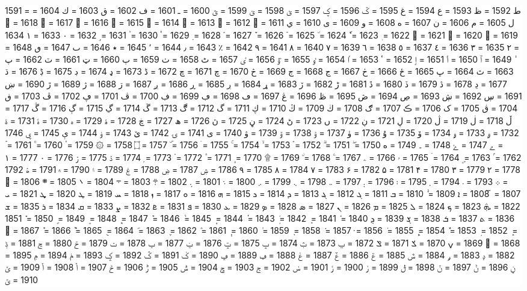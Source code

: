   1591 = ط     1592 = ظ     1593 = ع     1594 = غ     1595 = ػ
  1596 = ؼ     1597 = ؽ     1598 = ؾ     1599 = ؿ     1600 = ـ
  1601 = ف     1602 = ق     1603 = ك     1604 = ل     1605 = م
  1606 = ن     1607 = ه     1608 = و     1609 = ى     1610 = ي
  1611 = ً     1612 = ٌ     1613 = ٍ     1614 = َ     1615 = ُ
  1616 = ِ     1617 = ّ     1618 = ْ     1619 = ٓ     1620 = ٔ
  1621 = ٕ     1622 = ٖ     1623 = ٗ     1624 = ٘     1625 = ٙ
  1626 = ٚ     1627 = ٛ     1628 = ٜ     1629 = ٝ     1630 = ٞ
  1631 = ٟ     1632 = ٠     1633 = ١     1634 = ٢     1635 = ٣
  1636 = ٤     1637 = ٥     1638 = ٦     1639 = ٧     1640 = ٨
  1641 = ٩     1642 = ٪     1643 = ٫     1644 = ٬     1645 = ٭
  1646 = ٮ     1647 = ٯ     1648 = ٰ     1649 = ٱ     1650 = ٲ
  1651 = ٳ     1652 = ٴ     1653 = ٵ     1654 = ٶ     1655 = ٷ
  1656 = ٸ     1657 = ٹ     1658 = ٺ     1659 = ٻ     1660 = ټ
  1661 = ٽ     1662 = پ     1663 = ٿ     1664 = ڀ     1665 = ځ
  1666 = ڂ     1667 = ڃ     1668 = ڄ     1669 = څ     1670 = چ
  1671 = ڇ     1672 = ڈ     1673 = ډ     1674 = ڊ     1675 = ڋ
  1676 = ڌ     1677 = ڍ     1678 = ڎ     1679 = ڏ     1680 = ڐ
  1681 = ڑ     1682 = ڒ     1683 = ړ     1684 = ڔ     1685 = ڕ
  1686 = ږ     1687 = ڗ     1688 = ژ     1689 = ڙ     1690 = ښ
  1691 = ڛ     1692 = ڜ     1693 = ڝ     1694 = ڞ     1695 = ڟ
  1696 = ڠ     1697 = ڡ     1698 = ڢ     1699 = ڣ     1700 = ڤ
  1701 = ڥ     1702 = ڦ     1703 = ڧ     1704 = ڨ     1705 = ک
  1706 = ڪ     1707 = ګ     1708 = ڬ     1709 = ڭ     1710 = ڮ
  1711 = گ     1712 = ڰ     1713 = ڱ     1714 = ڲ     1715 = ڳ
  1716 = ڴ     1717 = ڵ     1718 = ڶ     1719 = ڷ     1720 = ڸ
  1721 = ڹ     1722 = ں     1723 = ڻ     1724 = ڼ     1725 = ڽ
  1726 = ھ     1727 = ڿ     1728 = ۀ     1729 = ہ     1730 = ۂ
  1731 = ۃ     1732 = ۄ     1733 = ۅ     1734 = ۆ     1735 = ۇ
  1736 = ۈ     1737 = ۉ     1738 = ۊ     1739 = ۋ     1740 = ی
  1741 = ۍ     1742 = ێ     1743 = ۏ     1744 = ې     1745 = ۑ
  1746 = ے     1747 = ۓ     1748 = ۔     1749 = ە     1750 = ۖ
  1751 = ۗ     1752 = ۘ     1753 = ۙ     1754 = ۚ     1755 = ۛ
  1756 = ۜ     1757 = ۝     1758 = ۞     1759 = ۟     1760 = ۠
  1761 = ۡ     1762 = ۢ     1763 = ۣ     1764 = ۤ     1765 = ۥ
  1766 = ۦ     1767 = ۧ     1768 = ۨ     1769 = ۩     1770 = ۪
  1771 = ۫     1772 = ۬     1773 = ۭ     1774 = ۮ     1775 = ۯ
  1776 = ۰     1777 = ۱     1778 = ۲     1779 = ۳     1780 = ۴
  1781 = ۵     1782 = ۶     1783 = ۷     1784 = ۸     1785 = ۹
  1786 = ۺ     1787 = ۻ     1788 = ۼ     1789 = ۽     1790 = ۾
  1791 = ۿ     1792 = ܀     1793 = ܁     1794 = ܂     1795 = ܃
  1796 = ܄     1797 = ܅     1798 = ܆     1799 = ܇     1800 = ܈
  1801 = ܉     1802 = ܊     1803 = ܋     1804 = ܌     1805 = ܍
  1806 = ܎     1807 = ܏     1808 = ܐ     1809 = ܑ     1810 = ܒ
  1811 = ܓ     1812 = ܔ     1813 = ܕ     1814 = ܖ     1815 = ܗ
  1816 = ܘ     1817 = ܙ     1818 = ܚ     1819 = ܛ     1820 = ܜ
  1821 = ܝ     1822 = ܞ     1823 = ܟ     1824 = ܠ     1825 = ܡ
  1826 = ܢ     1827 = ܣ     1828 = ܤ     1829 = ܥ     1830 = ܦ
  1831 = ܧ     1832 = ܨ     1833 = ܩ     1834 = ܪ     1835 = ܫ
  1836 = ܬ     1837 = ܭ     1838 = ܮ     1839 = ܯ     1840 = ܰ
  1841 = ܱ     1842 = ܲ     1843 = ܳ     1844 = ܴ     1845 = ܵ
  1846 = ܶ     1847 = ܷ     1848 = ܸ     1849 = ܹ     1850 = ܺ
  1851 = ܻ     1852 = ܼ     1853 = ܽ     1854 = ܾ     1855 = ܿ
  1856 = ݀     1857 = ݁     1858 = ݂     1859 = ݃     1860 = ݄
  1861 = ݅     1862 = ݆     1863 = ݇     1864 = ݈     1865 = ݉
  1866 = ݊     1867 = ݋     1868 = ݌     1869 = ݍ     1870 = ݎ
  1871 = ݏ     1872 = ݐ     1873 = ݑ     1874 = ݒ     1875 = ݓ
  1876 = ݔ     1877 = ݕ     1878 = ݖ     1879 = ݗ     1880 = ݘ
  1881 = ݙ     1882 = ݚ     1883 = ݛ     1884 = ݜ     1885 = ݝ
  1886 = ݞ     1887 = ݟ     1888 = ݠ     1889 = ݡ     1890 = ݢ
  1891 = ݣ     1892 = ݤ     1893 = ݥ     1894 = ݦ     1895 = ݧ
  1896 = ݨ     1897 = ݩ     1898 = ݪ     1899 = ݫ     1900 = ݬ
  1901 = ݭ     1902 = ݮ     1903 = ݯ     1904 = ݰ     1905 = ݱ
  1906 = ݲ     1907 = ݳ     1908 = ݴ     1909 = ݵ     1910 = ݶ